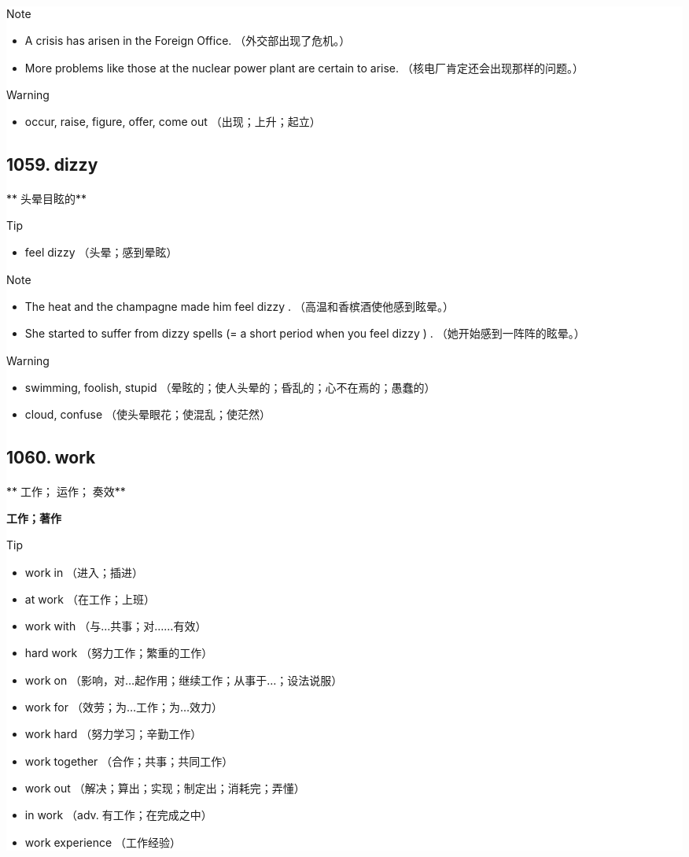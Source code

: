 > [!NOTE]
>
> - A crisis has arisen in the Foreign Office. （外交部出现了危机。）
>
> - More problems like those at the nuclear power plant are certain to arise. （核电厂肯定还会出现那样的问题。）
>

> [!WARNING]
>
> - occur, raise, figure, offer, come out （出现；上升；起立）
>

## 1059. dizzy

** 头晕目眩的**

> [!TIP]
>
> - feel dizzy （头晕；感到晕眩）
>

> [!NOTE]
>
> - The heat and the champagne made him feel dizzy . （高温和香槟酒使他感到眩晕。）
>
> - She started to suffer from dizzy spells (= a short period when you feel dizzy ) . （她开始感到一阵阵的眩晕。）
>

> [!WARNING]
>
> - swimming, foolish, stupid （晕眩的；使人头晕的；昏乱的；心不在焉的；愚蠢的）
>
> - cloud, confuse （使头晕眼花；使混乱；使茫然）
>

## 1060. work

** 工作； 运作； 奏效**

**工作；著作**

> [!TIP]
>
> - work in （进入；插进）
>
> - at work （在工作；上班）
>
> - work with （与…共事；对……有效）
>
> - hard work （努力工作；繁重的工作）
>
> - work on （影响，对…起作用；继续工作；从事于…；设法说服）
>
> - work for （效劳；为…工作；为…效力）
>
> - work hard （努力学习；辛勤工作）
>
> - work together （合作；共事；共同工作）
>
> - work out （解决；算出；实现；制定出；消耗完；弄懂）
>
> - in work （adv. 有工作；在完成之中）
>
> - work experience （工作经验）
>